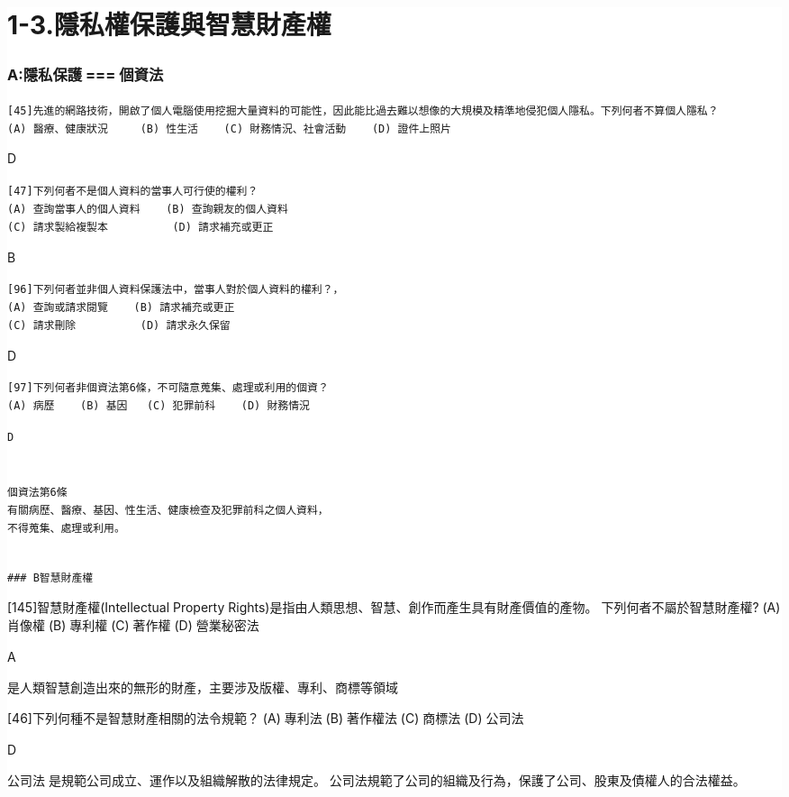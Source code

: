# 1-3.隱私權保護與智慧財產權
### A:隱私保護 === 個資法
```
[45]先進的網路技術，開啟了個人電腦使用挖掘大量資料的可能性，因此能比過去難以想像的大規模及精準地侵犯個人隱私。下列何者不算個人隱私？
(A) 醫療、健康狀況     (B) 性生活    (C) 財務情況、社會活動    (D) 證件上照片
```
D
```
[47]下列何者不是個人資料的當事人可行使的權利？
(A) 查詢當事人的個人資料    (B) 查詢親友的個人資料
(C) 請求製給複製本          (D) 請求補充或更正
```
B
```
[96]下列何者並非個人資料保護法中，當事人對於個人資料的權利？，
(A) 查詢或請求閱覽    (B) 請求補充或更正
(C) 請求刪除          (D) 請求永久保留
```
D
```
[97]下列何者非個資法第6條，不可隨意蒐集、處理或利用的個資？
(A) 病歷    (B) 基因   (C) 犯罪前科    (D) 財務情況
```
```
D


個資法第6條
有關病歷、醫療、基因、性生活、健康檢查及犯罪前科之個人資料，
不得蒐集、處理或利用。


```
```
### B智慧財產權
```
[145]智慧財產權(Intellectual Property Rights)是指由人類思想、智慧、創作而產生具有財產價值的產物。
下列何者不屬於智慧財產權?
(A) 肖像權    (B) 專利權    (C) 著作權   (D) 營業秘密法
```
```
A

是人類智慧創造出來的無形的財產，主要涉及版權、專利、商標等領域

```
```
[46]下列何種不是智慧財產相關的法令規範？
(A) 專利法  (B) 著作權法  (C) 商標法  (D) 公司法
```
```
D

公司法 是規範公司成立、運作以及組織解散的法律規定。 公司法規範了公司的組織及行為，保護了公司、股東及債權人的合法權益。
